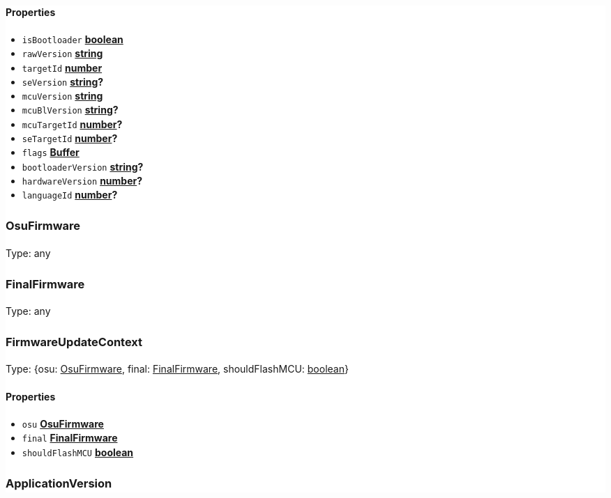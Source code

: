 #### Properties

- `isBootloader` **[boolean](https://developer.mozilla.org/docs/Web/JavaScript/Reference/Global_Objects/Boolean)**
- `rawVersion` **[string](https://developer.mozilla.org/docs/Web/JavaScript/Reference/Global_Objects/String)**
- `targetId` **[number](https://developer.mozilla.org/docs/Web/JavaScript/Reference/Global_Objects/Number)**
- `seVersion` **[string](https://developer.mozilla.org/docs/Web/JavaScript/Reference/Global_Objects/String)?**
- `mcuVersion` **[string](https://developer.mozilla.org/docs/Web/JavaScript/Reference/Global_Objects/String)**
- `mcuBlVersion` **[string](https://developer.mozilla.org/docs/Web/JavaScript/Reference/Global_Objects/String)?**
- `mcuTargetId` **[number](https://developer.mozilla.org/docs/Web/JavaScript/Reference/Global_Objects/Number)?**
- `seTargetId` **[number](https://developer.mozilla.org/docs/Web/JavaScript/Reference/Global_Objects/Number)?**
- `flags` **[Buffer](https://nodejs.org/api/buffer.html)**
- `bootloaderVersion` **[string](https://developer.mozilla.org/docs/Web/JavaScript/Reference/Global_Objects/String)?**
- `hardwareVersion` **[number](https://developer.mozilla.org/docs/Web/JavaScript/Reference/Global_Objects/Number)?**
- `languageId` **[number](https://developer.mozilla.org/docs/Web/JavaScript/Reference/Global_Objects/Number)?**

### OsuFirmware

Type: any

### FinalFirmware

Type: any

### FirmwareUpdateContext

Type: {osu: [OsuFirmware](#osufirmware), final: [FinalFirmware](#finalfirmware), shouldFlashMCU: [boolean](https://developer.mozilla.org/docs/Web/JavaScript/Reference/Global_Objects/Boolean)}

#### Properties

- `osu` **[OsuFirmware](#osufirmware)**
- `final` **[FinalFirmware](#finalfirmware)**
- `shouldFlashMCU` **[boolean](https://developer.mozilla.org/docs/Web/JavaScript/Reference/Global_Objects/Boolean)**

### ApplicationVersion
